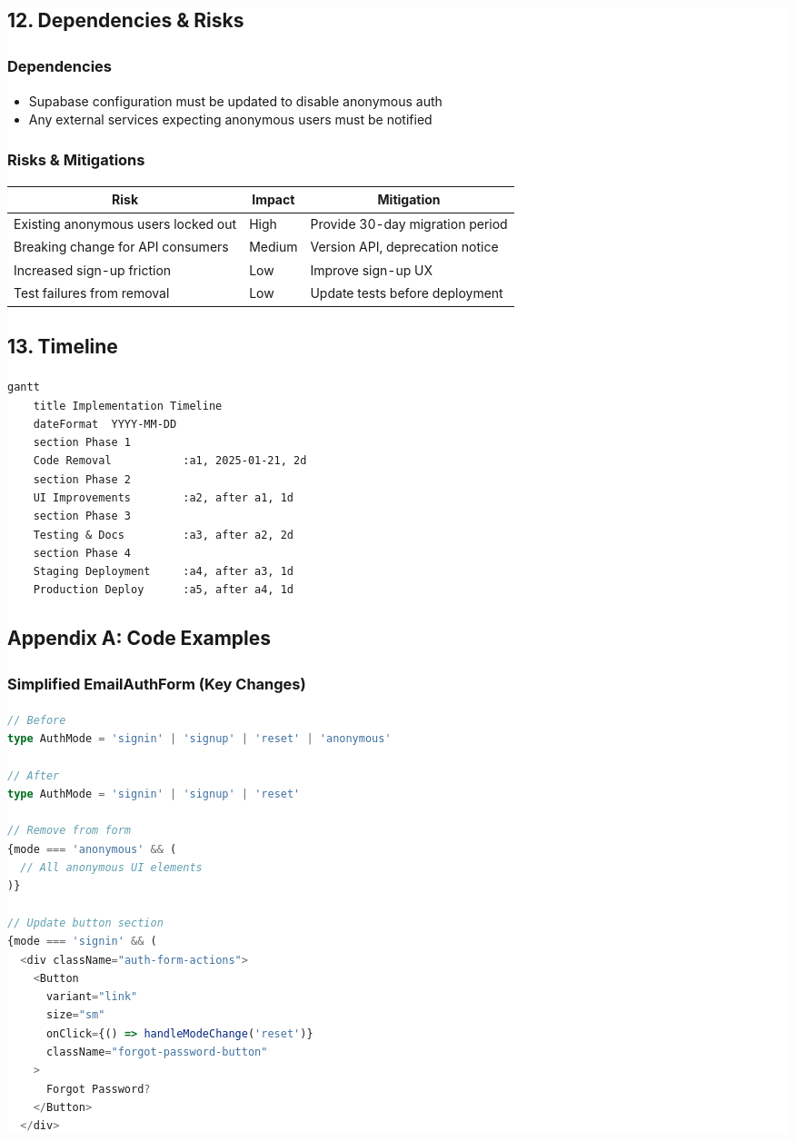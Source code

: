## 12. Dependencies & Risks

### Dependencies
- Supabase configuration must be updated to disable anonymous auth
- Any external services expecting anonymous users must be notified

### Risks & Mitigations

| Risk | Impact | Mitigation |
|------|--------|------------|
| Existing anonymous users locked out | High | Provide 30-day migration period |
| Breaking change for API consumers | Medium | Version API, deprecation notice |
| Increased sign-up friction | Low | Improve sign-up UX |
| Test failures from removal | Low | Update tests before deployment |

## 13. Timeline

```mermaid
gantt
    title Implementation Timeline
    dateFormat  YYYY-MM-DD
    section Phase 1
    Code Removal           :a1, 2025-01-21, 2d
    section Phase 2
    UI Improvements        :a2, after a1, 1d
    section Phase 3
    Testing & Docs         :a3, after a2, 2d
    section Phase 4
    Staging Deployment     :a4, after a3, 1d
    Production Deploy      :a5, after a4, 1d
```

## Appendix A: Code Examples

### Simplified EmailAuthForm (Key Changes)

```typescript
// Before
type AuthMode = 'signin' | 'signup' | 'reset' | 'anonymous'

// After
type AuthMode = 'signin' | 'signup' | 'reset'

// Remove from form
{mode === 'anonymous' && (
  // All anonymous UI elements
)}

// Update button section
{mode === 'signin' && (
  <div className="auth-form-actions">
    <Button 
      variant="link" 
      size="sm"
      onClick={() => handleModeChange('reset')}
      className="forgot-password-button"
    >
      Forgot Password?
    </Button>
  </div>
```